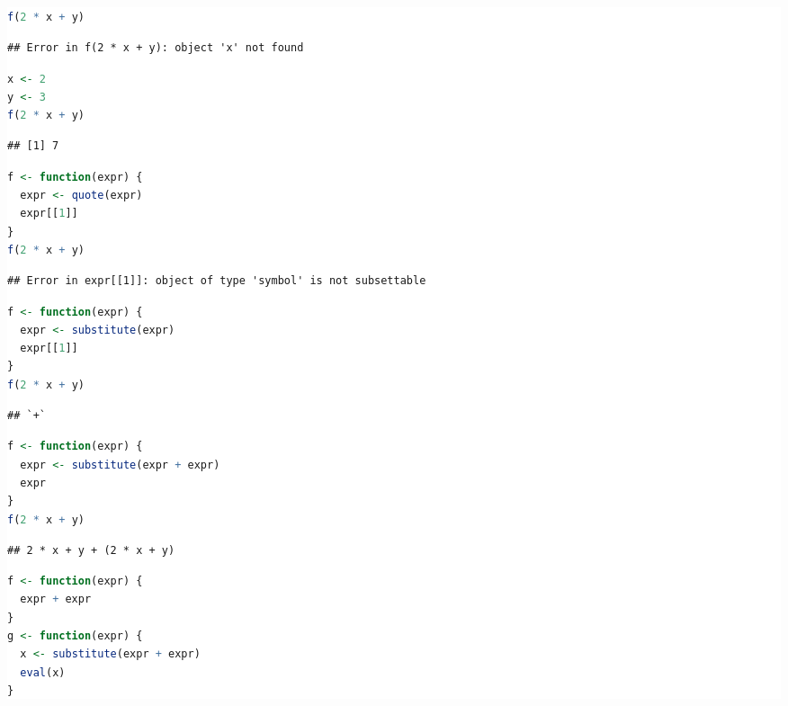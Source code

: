 ```r
f(2 * x + y)
```

```
## Error in f(2 * x + y): object 'x' not found
```


```r
x <- 2
y <- 3
f(2 * x + y)
```

```
## [1] 7
```


```r
f <- function(expr) {
  expr <- quote(expr)
  expr[[1]]
}
f(2 * x + y)
```

```
## Error in expr[[1]]: object of type 'symbol' is not subsettable
```


```r
f <- function(expr) {
  expr <- substitute(expr)
  expr[[1]]
}
f(2 * x + y)
```

```
## `+`
```


```r
f <- function(expr) {
  expr <- substitute(expr + expr)
  expr
}
f(2 * x + y)
```

```
## 2 * x + y + (2 * x + y)
```


```r
f <- function(expr) {
  expr + expr
}
g <- function(expr) {
  x <- substitute(expr + expr)
  eval(x)
}
```
